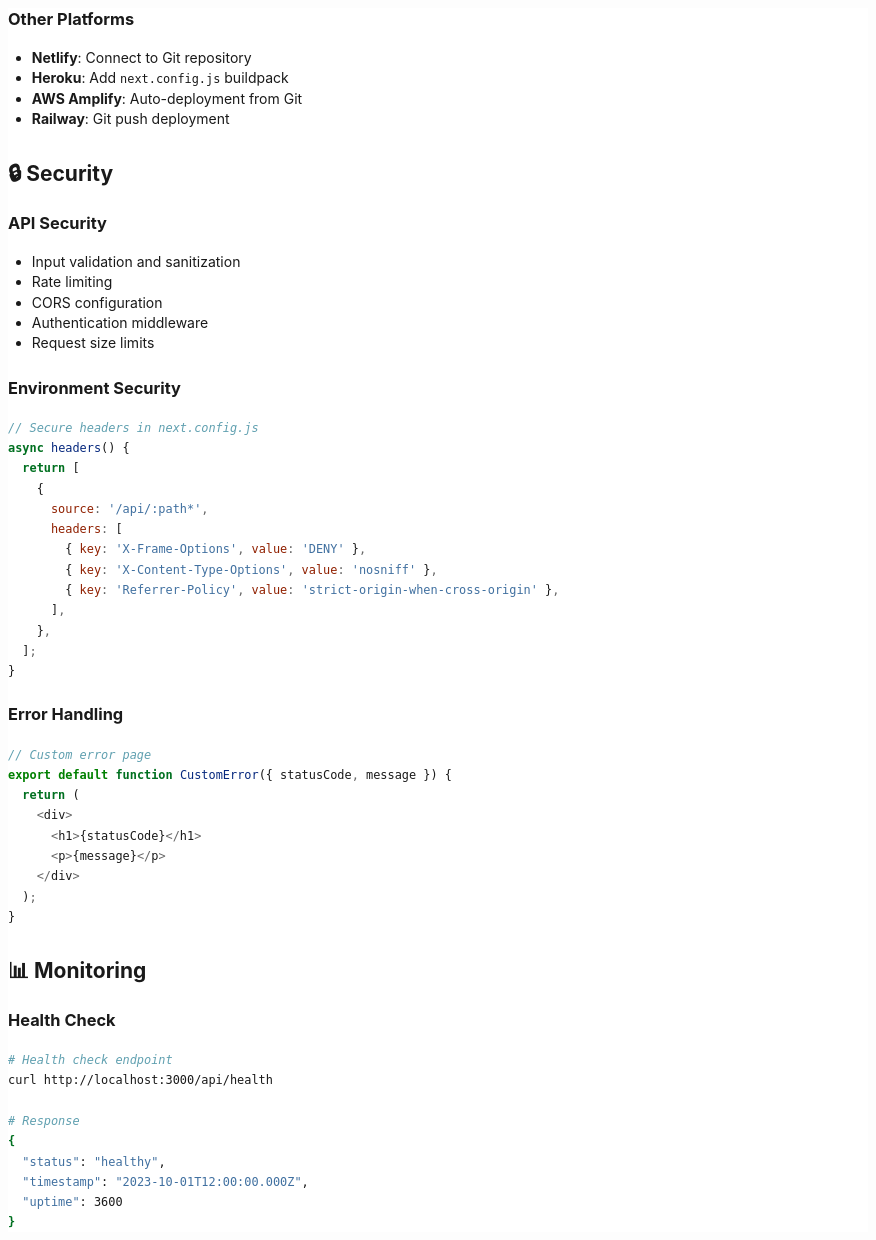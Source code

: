 ### Other Platforms
- **Netlify**: Connect to Git repository
- **Heroku**: Add `next.config.js` buildpack
- **AWS Amplify**: Auto-deployment from Git
- **Railway**: Git push deployment

## 🔒 Security

### API Security
- Input validation and sanitization
- Rate limiting
- CORS configuration
- Authentication middleware
- Request size limits

### Environment Security
```javascript
// Secure headers in next.config.js
async headers() {
  return [
    {
      source: '/api/:path*',
      headers: [
        { key: 'X-Frame-Options', value: 'DENY' },
        { key: 'X-Content-Type-Options', value: 'nosniff' },
        { key: 'Referrer-Policy', value: 'strict-origin-when-cross-origin' },
      ],
    },
  ];
}
```

### Error Handling
```javascript
// Custom error page
export default function CustomError({ statusCode, message }) {
  return (
    <div>
      <h1>{statusCode}</h1>
      <p>{message}</p>
    </div>
  );
}
```

## 📊 Monitoring

### Health Check
```bash
# Health check endpoint
curl http://localhost:3000/api/health

# Response
{
  "status": "healthy",
  "timestamp": "2023-10-01T12:00:00.000Z",
  "uptime": 3600
}
```
